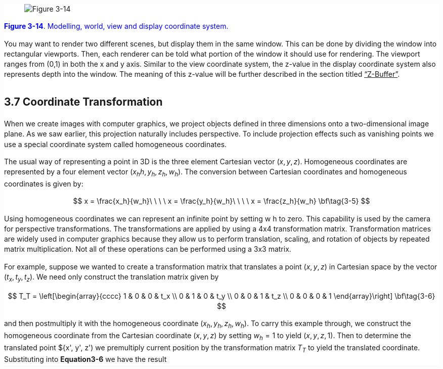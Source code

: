 <figure id="Figure 3-14">
  <img src="https://raw.githubusercontent.com/lorensen/VTKExamples/master/src/VTKBook/Figures/Figure3-14.png?raw=true width="640" alt="Figure 3-14">
</figure>
<figcaption style="color:blue"><b>Figure 3-14</b>. Modelling, world, view and display coordinate system.</figcaption>
</figure>

You may want to render two different scenes, but display them in the same window. This can be done by dividing the window into rectangular viewports. Then, each renderer can be told what portion of the window it should use for rendering. The viewport ranges from (0,1) in both the x and y axis. Similar to the view coordinate system, the z-value in the display coordinate system also represents depth into the window. The meaning of this z-value will be further described in the section titled [“Z-Buffer”](/VTKBook/03Chapter3/#z-buffer).


## 3.7 Coordinate Transformation

When we create images with computer graphics, we project objects defined in three dimensions onto a two-dimensional image plane. As we saw earlier, this projection naturally includes perspective. To include projection effects such as vanishing points we use a special coordinate system called homogeneous coordinates.

The usual way of representing a point in 3D is the three element Cartesian vector $(x, y, z)$. Homogeneous coordinates are represented by a four element vector $( x_hh, y_h, z_h, w_h)$. The conversion between Cartesian coordinates and homogeneous coordinates is given by:

$$
x = \frac{x_h}{w_h}\ \ \ \  x = \frac{y_h}{w_h}\ \ \ \ x = \frac{z_h}{w_h}
\bf\tag{3-5}
$$

Using homogeneous coordinates we can represent an infinite point by setting w h to zero. This capability is used by the camera for perspective transformations. The transformations are applied by using a 4x4 transformation matrix. Transformation matrices are widely used in computer graphics because they allow us to perform translation, scaling, and rotation of objects by repeated matrix multiplication. Not all of these operations can be performed using a 3x3 matrix.

For example, suppose we wanted to create a transformation matrix that translates a point $( x, y, z)$ in Cartesian space by the vector $( t_x, t_y, t_z)$. We need only construct the translation matrix given by

$$
T_T = \left[\begin{array}{cccc}
1 & 0 & 0 & t_x       \\
0 & 1 & 0 & t_y      \\
0 & 0 & 1 & t_z      \\
0 & 0 & 0 & 1
\end{array}\right]
\bf\tag{3-6}
$$

and then postmultiply it with the homogeneous coordinate $(x_h, y_h, z_h, w_h)$. To carry this example through, we construct the homogeneous coordinate from the Cartesian coordinate $( x, y, z)$ by setting $w_h = 1$ to yield $(x, y, z, 1)$. Then to determine the translated point ${x', y', z') we premultiply current position by the transformation matrix $T_T$ to yield the translated coordinate. Substituting into **Equation3-6** we have the result
